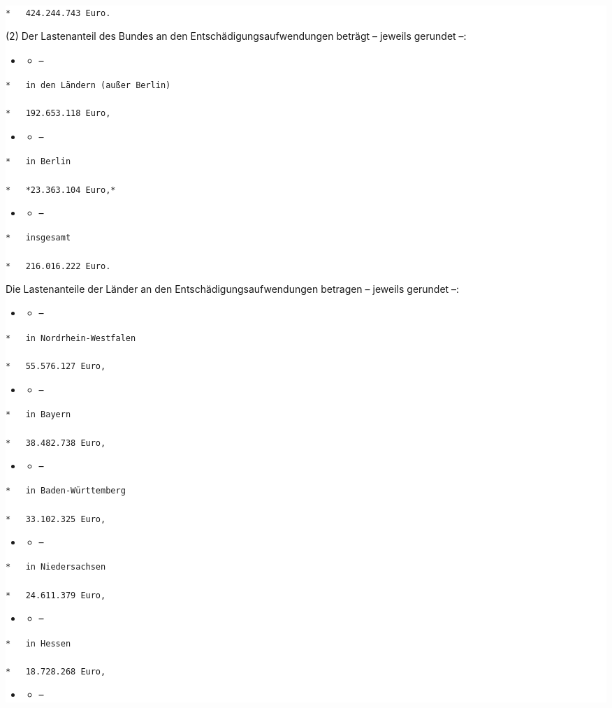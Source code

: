    *   424.244.743 Euro.




(2) Der Lastenanteil des Bundes an den Entschädigungsaufwendungen
beträgt – jeweils gerundet –:

*    *   –

    *   in den Ländern (außer Berlin)

    *   192.653.118 Euro,


*    *   –

    *   in Berlin

    *   *23.363.104 Euro,*


*    *   –

    *   insgesamt

    *   216.016.222 Euro.



Die Lastenanteile der Länder an den Entschädigungsaufwendungen
betragen – jeweils gerundet –:

*    *   –

    *   in Nordrhein-Westfalen

    *   55.576.127 Euro,


*    *   –

    *   in Bayern

    *   38.482.738 Euro,


*    *   –

    *   in Baden-Württemberg

    *   33.102.325 Euro,


*    *   –

    *   in Niedersachsen

    *   24.611.379 Euro,


*    *   –

    *   in Hessen

    *   18.728.268 Euro,


*    *   –
